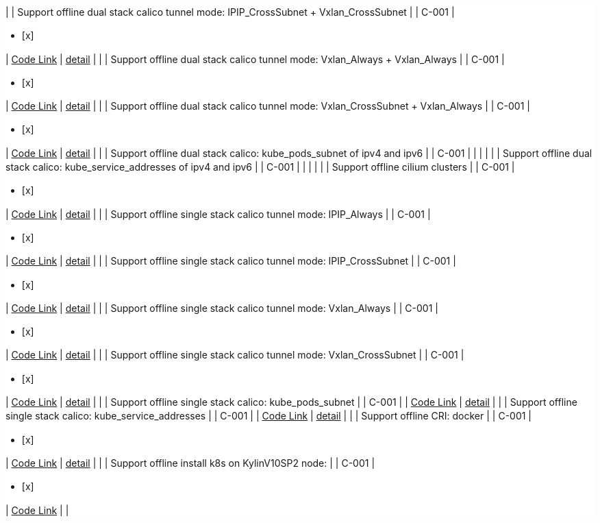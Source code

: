 |                       | Support offline dual stack calico tunnel mode: IPIP_CrossSubnet +  Vxlan_CrossSubnet                  |                          | C-001         | <ul><li>[x] </li></ul> | [Code Link](../../test/kubean_calico_dualstack_e2e/kubean_calico_dual_stack_test.go)         | [detail](./testcase_details/create_cluster.md#create-cluster-support--calico-dual-stack-v4-ipip_crosssubnetv4_vxlan_crosssubnetv6) |
|                       | Support offline dual stack calico tunnel mode: Vxlan_Always + Vxlan_Always                            |                          | C-001         | <ul><li>[x] </li></ul> | [Code Link](../../test/kubean_calico_dualstack_e2e/kubean_calico_dual_stack_test.go)         | [detail](./testcase_details/create_cluster.md#create-cluster-support--calico-dual-stack-v4-vxlan_alwaysv4_vxlan_alwaysv6)          |
|                       | Support offline dual stack calico tunnel mode: Vxlan_CrossSubnet + Vxlan_Always                       |                          | C-001         | <ul><li>[x] </li></ul> | [Code Link](../../test/kubean_calico_dualstack_e2e/kubean_calico_dual_stack_test.go)         | [detail](./testcase_details/create_cluster.md#create-cluster-support--calico-dual-stack-v4-vxlan_crosssubnetv4_vxlan_alwaysv6)     |
|                       | Support offline dual stack calico: kube_pods_subnet of ipv4 and ipv6                                  |                          | C-001         |                        |                                                                                              |                                                                                                                                    |
|                       | Support offline dual stack calico: kube_service_addresses of ipv4 and ipv6                            |                          | C-001         |                        |                                                                                              |                                                                                                                                    |
|                       | Support offline cilium clusters                                                                       |                          | C-001         | <ul><li>[x] </li></ul> | [Code Link](../../test/kubean_cilium_cluster_e2e/create_cilium_cluster_test.go)              | [detail](./testcase_details/create_cluster.md#create-cilium-cluster)                                                               |
|                       | Support offline single stack calico tunnel mode: IPIP_Always                                          |                          | C-001         | <ul><li>[x] </li></ul> | [Code Link](../../test/kubean_calico_nightlye2e/kubean_network_calico_test.go)               | [detail](./testcase_details/create_cluster.md#create-cluster-with-calico-vxlan_always-tuning-mode)                                 |
|                       | Support offline single stack calico tunnel mode: IPIP_CrossSubnet                                     |                          | C-001         | <ul><li>[x] </li></ul> | [Code Link](../../test/kubean_calico_nightlye2e/kubean_network_calico_test.go)               | [detail](./testcase_details/create_cluster.md#create-cluster-with-calico-ipip_crosssubnet-tuning-mode)                             |
|                       | Support offline single stack calico tunnel mode: Vxlan_Always                                         |                          | C-001         | <ul><li>[x] </li></ul> | [Code Link](../../test/kubean_calico_nightlye2e/kubean_network_calico_test.go)               | [detail](./testcase_details/create_cluster.md#create-cluster-with-calico-vxlan_always-tuning-mode)                                 |
|                       | Support offline single stack calico tunnel mode: Vxlan_CrossSubnet                                    |                          | C-001         | <ul><li>[x] </li></ul> | [Code Link](../../test/kubean_calico_nightlye2e/kubean_network_calico_test.go)               | [detail](./testcase_details/create_cluster.md#create-cluster-with-calico-vxlan_crosssubnet-tuning-mode)                            |
|                       | Support offline single stack calico: kube_pods_subnet                                                 |                          | C-001         |                        | [Code Link](../../test/kubean_functions_e2e/kubean_cluster_install_test.go)                  | [detail](./testcase_details/create_cluster.md#support-kube_pods_subnet)                                                            |
|                       | Support offline single stack calico: kube_service_addresses                                           |                          | C-001         |                        | [Code Link](../../test/kubean_functions_e2e/kubean_cluster_install_test.go)                  | [detail](./testcase_details/create_cluster.md#support-kube_service_addresses)                                                      |
|                       | Support offline CRI: docker                                                                           |                          | C-001         | <ul><li>[x] </li></ul> | [Code Link](../../test/kubean_reset_e2e/kubean_cluster_reset_test.go)                        | [detail](./testcase_details/create_cluster.md#support-cri-docker)                                                                  |
|                       | Support offline install k8s on KylinV10SP2 node:                                                      |                          | C-001         | <ul><li>[x] </li></ul> | [Code Link](../..test/kubean_os_compatibility_e2e/kubean_os_compatibility_test.go)           |                                                                                                                                    |